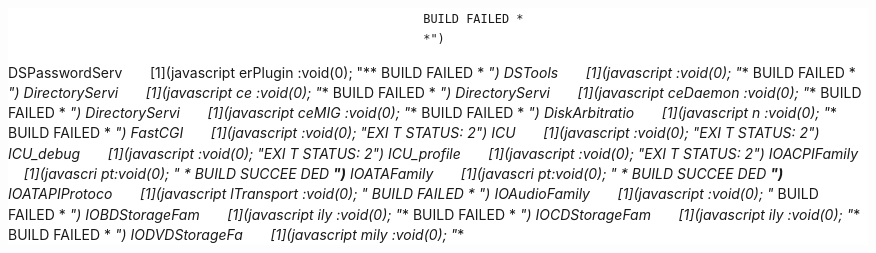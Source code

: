                                                               BUILD FAILED *
                                                              *")
  DSPasswordServ                                           [1](javascript
  erPlugin                                                    :void(0); "** 
                                                              BUILD FAILED *
                                                              *")
  DSTools                                                  [1](javascript
                                                              :void(0); "** 
                                                              BUILD FAILED *
                                                              *")
  DirectoryServi                                           [1](javascript
  ce                                                          :void(0); "** 
                                                              BUILD FAILED *
                                                              *")
  DirectoryServi                                           [1](javascript
  ceDaemon                                                    :void(0); "** 
                                                              BUILD FAILED *
                                                              *")
  DirectoryServi                                           [1](javascript
  ceMIG                                                       :void(0); "** 
                                                              BUILD FAILED *
                                                              *")
  DiskArbitratio                                           [1](javascript
  n                                                           :void(0); "** 
                                                              BUILD FAILED *
                                                              *")
  FastCGI                                                  [1](javascript
                                                              :void(0); "EXI
                                                              T STATUS: 2")
  ICU                                                      [1](javascript
                                                              :void(0); "EXI
                                                              T STATUS: 2")
  ICU_debug                                               [1](javascript
                                                              :void(0); "EXI
                                                              T STATUS: 2")
  ICU_profile                                             [1](javascript
                                                              :void(0); "EXI
                                                              T STATUS: 2")
  IOACPIFamily                                             **[1](javascri
                                                              pt:void(0); "*
                                                              * BUILD SUCCEE
                                                              DED **")**
  IOATAFamily                                              **[1](javascri
                                                              pt:void(0); "*
                                                              * BUILD SUCCEE
                                                              DED **")**
  IOATAPIProtoco                                           [1](javascript
  lTransport                                                  :void(0); "** 
                                                              BUILD FAILED *
                                                              *")
  IOAudioFamily                                            [1](javascript
                                                              :void(0); "** 
                                                              BUILD FAILED *
                                                              *")
  IOBDStorageFam                                           [1](javascript
  ily                                                         :void(0); "** 
                                                              BUILD FAILED *
                                                              *")
  IOCDStorageFam                                           [1](javascript
  ily                                                         :void(0); "** 
                                                              BUILD FAILED *
                                                              *")
  IODVDStorageFa                                           [1](javascript
  mily                                                        :void(0); "** 
